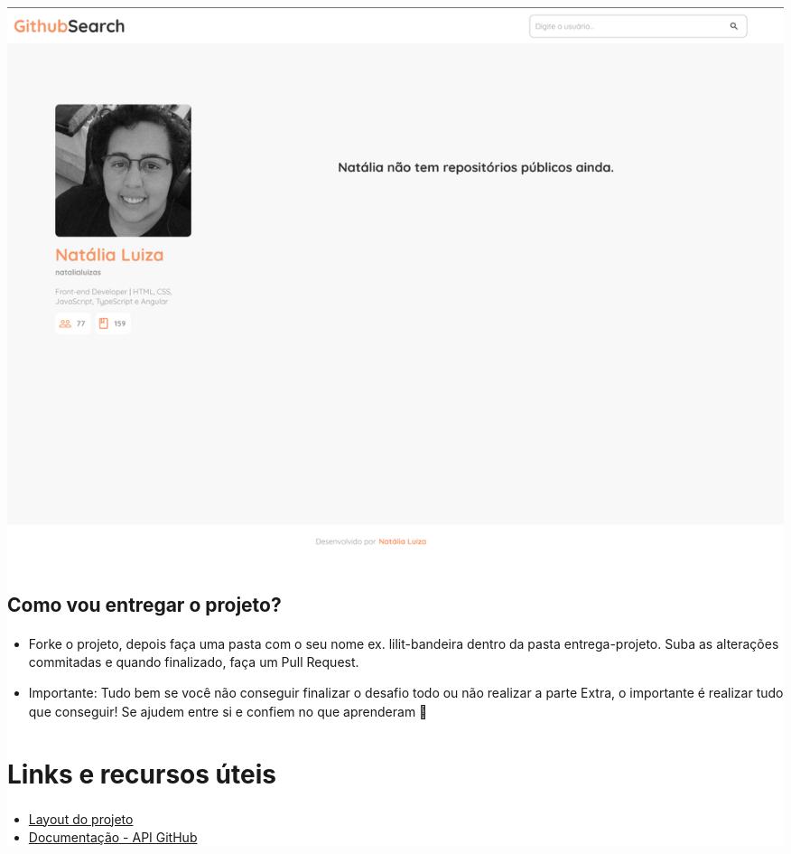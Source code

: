   <img src="./assets/repos-nao-encontrado.png" />
</p>

## Como vou entregar o projeto?
- Forke o projeto, depois faça uma pasta com o seu nome ex. lilit-bandeira dentro da pasta entrega-projeto. Suba as alterações commitadas e quando finalizado, faça um Pull Request. 

- Importante: Tudo bem se você não conseguir finalizar o desafio todo ou não realizar a parte Extra, o importante é realizar tudo que conseguir! Se ajudem entre si e confiem no que aprenderam 💜

# Links e recursos úteis

- [Layout do projeto](https://www.figma.com/file/UjuUSqwVpb7OtbWysQZffj/github-search?node-id=0%3A1)
- [Documentação - API GitHub](https://docs.github.com/pt/rest)

